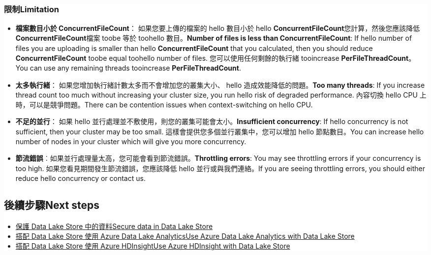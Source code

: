 ### <a name="limitation"></a><span data-ttu-id="8295d-198">限制</span><span class="sxs-lookup"><span data-stu-id="8295d-198">Limitation</span></span>

* <span data-ttu-id="8295d-199">**檔案數目小於 ConcurrentFileCount**： 如果您要上傳的檔案的 hello 數目小於 hello **ConcurrentFileCount**您計算，然後您應該降低**ConcurrentFileCount**檔案 toobe 等於 toohello 數目。</span><span class="sxs-lookup"><span data-stu-id="8295d-199">**Number of files is less than ConcurrentFileCount**: If hello number of files you are uploading is smaller than hello **ConcurrentFileCount** that you calculated, then you should reduce **ConcurrentFileCount** toobe equal toohello number of files.</span></span> <span data-ttu-id="8295d-200">您可以使用任何剩餘的執行緒 tooincrease **PerFileThreadCount**。</span><span class="sxs-lookup"><span data-stu-id="8295d-200">You can use any remaining threads tooincrease **PerFileThreadCount**.</span></span>

* <span data-ttu-id="8295d-201">**太多執行緒**： 如果您增加執行緒計數太多而不會增加您的叢集大小、 hello 造成效能降低的問題。</span><span class="sxs-lookup"><span data-stu-id="8295d-201">**Too many threads**: If you increase thread count too much without increasing your cluster size, you run hello risk of degraded performance.</span></span> <span data-ttu-id="8295d-202">內容切換 hello CPU 上時，可以是競爭問題。</span><span class="sxs-lookup"><span data-stu-id="8295d-202">There can be contention issues when context-switching on hello CPU.</span></span>

* <span data-ttu-id="8295d-203">**不足的並行**： 如果 hello 並行處理並不敷使用，則您的叢集可能會太小。</span><span class="sxs-lookup"><span data-stu-id="8295d-203">**Insufficient concurrency**: If hello concurrency is not sufficient, then your cluster may be too small.</span></span> <span data-ttu-id="8295d-204">這樣會提供您多個並行叢集中，您可以增加 hello 節點數目。</span><span class="sxs-lookup"><span data-stu-id="8295d-204">You can increase hello number of nodes in your cluster which will give you more concurrency.</span></span>

* <span data-ttu-id="8295d-205">**節流錯誤**︰如果並行處理量太高，您可能會看到節流錯誤。</span><span class="sxs-lookup"><span data-stu-id="8295d-205">**Throttling errors**: You may see throttling errors if your concurrency is too high.</span></span> <span data-ttu-id="8295d-206">如果您看見期間發生節流錯誤，您應該降低 hello 並行或與我們連絡。</span><span class="sxs-lookup"><span data-stu-id="8295d-206">If you are seeing throttling errors, you should either reduce hello concurrency or contact us.</span></span>

## <a name="next-steps"></a><span data-ttu-id="8295d-207">後續步驟</span><span class="sxs-lookup"><span data-stu-id="8295d-207">Next steps</span></span>
* [<span data-ttu-id="8295d-208">保護 Data Lake Store 中的資料</span><span class="sxs-lookup"><span data-stu-id="8295d-208">Secure data in Data Lake Store</span></span>](data-lake-store-secure-data.md)
* [<span data-ttu-id="8295d-209">搭配 Data Lake Store 使用 Azure Data Lake Analytics</span><span class="sxs-lookup"><span data-stu-id="8295d-209">Use Azure Data Lake Analytics with Data Lake Store</span></span>](../data-lake-analytics/data-lake-analytics-get-started-portal.md)
* [<span data-ttu-id="8295d-210">搭配 Data Lake Store 使用 Azure HDInsight</span><span class="sxs-lookup"><span data-stu-id="8295d-210">Use Azure HDInsight with Data Lake Store</span></span>](data-lake-store-hdinsight-hadoop-use-portal.md)

